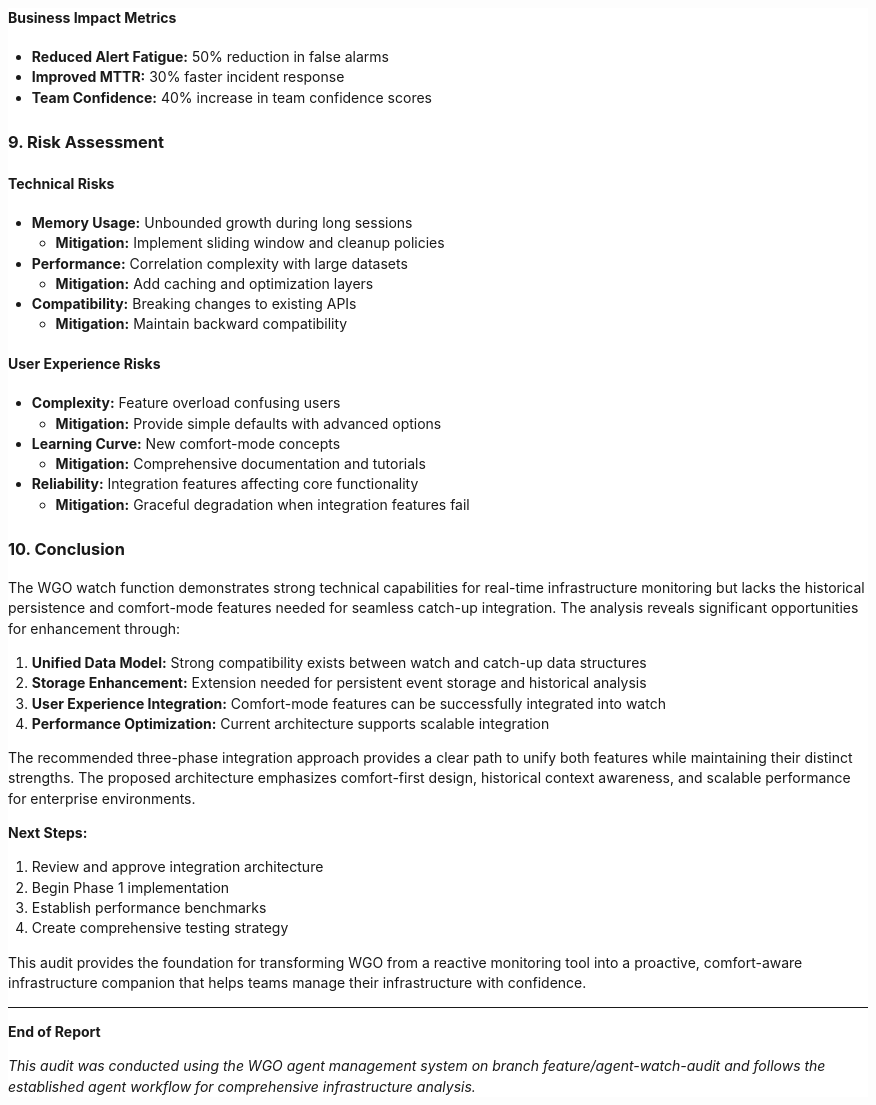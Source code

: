 #### Business Impact Metrics
- **Reduced Alert Fatigue:** 50% reduction in false alarms
- **Improved MTTR:** 30% faster incident response
- **Team Confidence:** 40% increase in team confidence scores

### 9. Risk Assessment

#### Technical Risks
- **Memory Usage:** Unbounded growth during long sessions
  - **Mitigation:** Implement sliding window and cleanup policies
- **Performance:** Correlation complexity with large datasets
  - **Mitigation:** Add caching and optimization layers
- **Compatibility:** Breaking changes to existing APIs
  - **Mitigation:** Maintain backward compatibility

#### User Experience Risks
- **Complexity:** Feature overload confusing users
  - **Mitigation:** Provide simple defaults with advanced options
- **Learning Curve:** New comfort-mode concepts
  - **Mitigation:** Comprehensive documentation and tutorials
- **Reliability:** Integration features affecting core functionality
  - **Mitigation:** Graceful degradation when integration features fail

### 10. Conclusion

The WGO watch function demonstrates strong technical capabilities for real-time infrastructure monitoring but lacks the historical persistence and comfort-mode features needed for seamless catch-up integration. The analysis reveals significant opportunities for enhancement through:

1. **Unified Data Model:** Strong compatibility exists between watch and catch-up data structures
2. **Storage Enhancement:** Extension needed for persistent event storage and historical analysis
3. **User Experience Integration:** Comfort-mode features can be successfully integrated into watch
4. **Performance Optimization:** Current architecture supports scalable integration

The recommended three-phase integration approach provides a clear path to unify both features while maintaining their distinct strengths. The proposed architecture emphasizes comfort-first design, historical context awareness, and scalable performance for enterprise environments.

**Next Steps:**
1. Review and approve integration architecture
2. Begin Phase 1 implementation
3. Establish performance benchmarks
4. Create comprehensive testing strategy

This audit provides the foundation for transforming WGO from a reactive monitoring tool into a proactive, comfort-aware infrastructure companion that helps teams manage their infrastructure with confidence.

---

**End of Report**

*This audit was conducted using the WGO agent management system on branch feature/agent-watch-audit and follows the established agent workflow for comprehensive infrastructure analysis.*